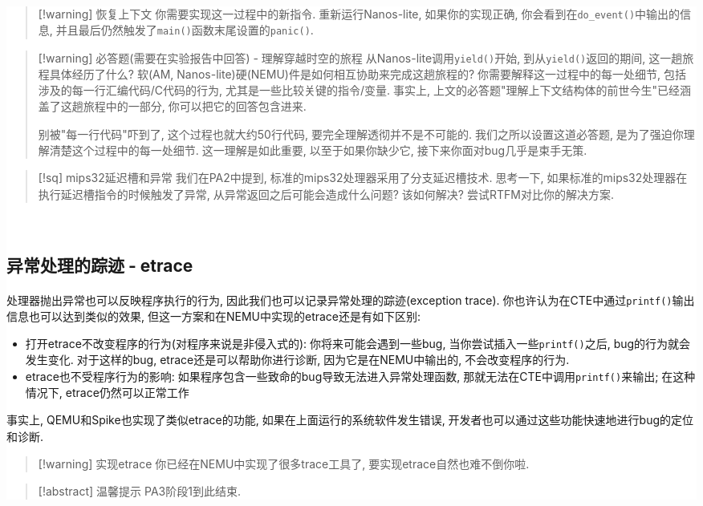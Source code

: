 >[!warning] 恢复上下文
>你需要实现这一过程中的新指令. 重新运行Nanos-lite, 如果你的实现正确, 你会看到在`do_event()`中输出的信息, 并且最后仍然触发了`main()`函数末尾设置的`panic()`.

>[!warning] 必答题(需要在实验报告中回答) - 理解穿越时空的旅程
>从Nanos-lite调用`yield()`开始, 到从`yield()`返回的期间, 这一趟旅程具体经历了什么? 软(AM, Nanos-lite)硬(NEMU)件是如何相互协助来完成这趟旅程的? 你需要解释这一过程中的每一处细节, 包括涉及的每一行汇编代码/C代码的行为, 尤其是一些比较关键的指令/变量. 事实上, 上文的必答题"理解上下文结构体的前世今生"已经涵盖了这趟旅程中的一部分, 你可以把它的回答包含进来.
>
>别被"每一行代码"吓到了, 这个过程也就大约50行代码, 要完全理解透彻并不是不可能的. 我们之所以设置这道必答题, 是为了强迫你理解清楚这个过程中的每一处细节. 这一理解是如此重要, 以至于如果你缺少它, 接下来你面对bug几乎是束手无策.

>[!sq] mips32延迟槽和异常
>  我们在PA2中提到, 标准的mips32处理器采用了分支延迟槽技术. 思考一下, 如果标准的mips32处理器在执行延迟槽指令的时候触发了异常, 从异常返回之后可能会造成什么问题? 该如何解决? 尝试RTFM对比你的解决方案.

<br>

## 异常处理的踪迹 - etrace

处理器抛出异常也可以反映程序执行的行为, 因此我们也可以记录异常处理的踪迹(exception trace). 你也许认为在CTE中通过`printf()`输出信息也可以达到类似的效果, 但这一方案和在NEMU中实现的etrace还是有如下区别:

-   打开etrace不改变程序的行为(对程序来说是非侵入式的): 你将来可能会遇到一些bug, 当你尝试插入一些`printf()`之后, bug的行为就会发生变化. 对于这样的bug, etrace还是可以帮助你进行诊断, 因为它是在NEMU中输出的, 不会改变程序的行为.
-   etrace也不受程序行为的影响: 如果程序包含一些致命的bug导致无法进入异常处理函数, 那就无法在CTE中调用`printf()`来输出; 在这种情况下, etrace仍然可以正常工作

事实上, QEMU和Spike也实现了类似etrace的功能, 如果在上面运行的系统软件发生错误, 开发者也可以通过这些功能快速地进行bug的定位和诊断.

>[!warning] 实现etrace
>你已经在NEMU中实现了很多trace工具了, 要实现etrace自然也难不倒你啦.

>[!abstract] 温馨提示
>PA3阶段1到此结束.
